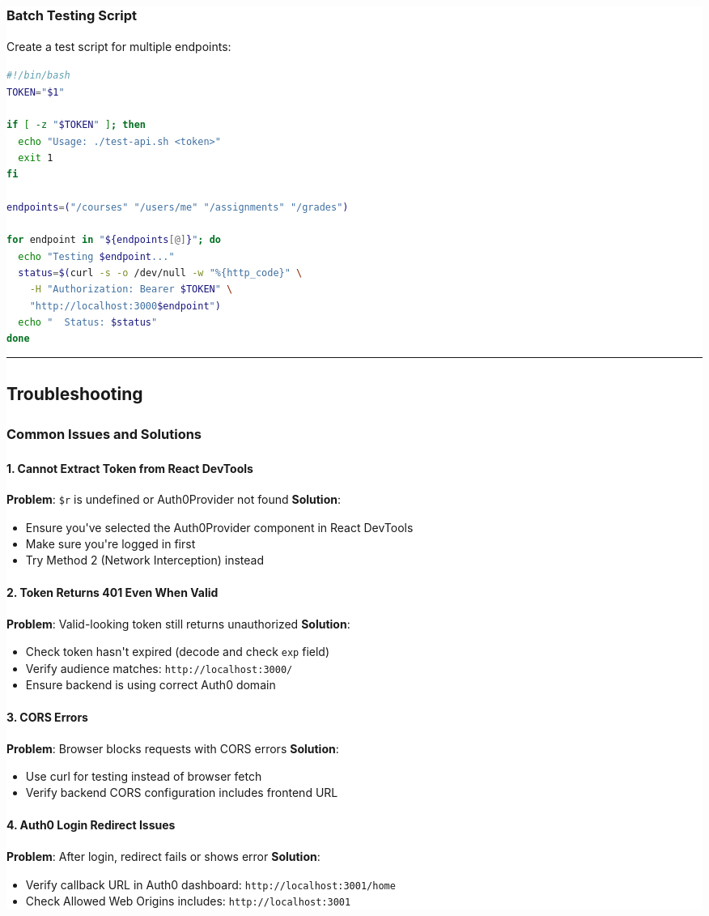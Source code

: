 ### Batch Testing Script

Create a test script for multiple endpoints:
```bash
#!/bin/bash
TOKEN="$1"

if [ -z "$TOKEN" ]; then
  echo "Usage: ./test-api.sh <token>"
  exit 1
fi

endpoints=("/courses" "/users/me" "/assignments" "/grades")

for endpoint in "${endpoints[@]}"; do
  echo "Testing $endpoint..."
  status=$(curl -s -o /dev/null -w "%{http_code}" \
    -H "Authorization: Bearer $TOKEN" \
    "http://localhost:3000$endpoint")
  echo "  Status: $status"
done
```

---

## Troubleshooting

### Common Issues and Solutions

#### 1. Cannot Extract Token from React DevTools
**Problem**: `$r` is undefined or Auth0Provider not found
**Solution**:
- Ensure you've selected the Auth0Provider component in React DevTools
- Make sure you're logged in first
- Try Method 2 (Network Interception) instead

#### 2. Token Returns 401 Even When Valid
**Problem**: Valid-looking token still returns unauthorized
**Solution**:
- Check token hasn't expired (decode and check `exp` field)
- Verify audience matches: `http://localhost:3000/`
- Ensure backend is using correct Auth0 domain

#### 3. CORS Errors
**Problem**: Browser blocks requests with CORS errors
**Solution**:
- Use curl for testing instead of browser fetch
- Verify backend CORS configuration includes frontend URL

#### 4. Auth0 Login Redirect Issues
**Problem**: After login, redirect fails or shows error
**Solution**:
- Verify callback URL in Auth0 dashboard: `http://localhost:3001/home`
- Check Allowed Web Origins includes: `http://localhost:3001`
